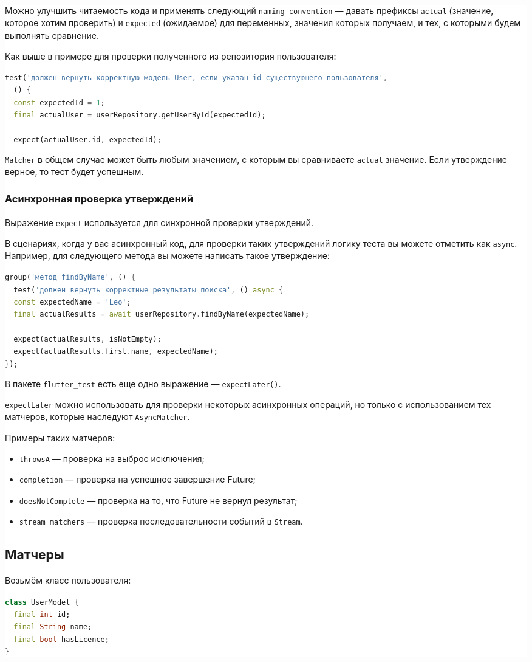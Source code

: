 Можно улучшить читаемость кода и применять следующий `naming convention` — давать префиксы `actual` (значение, которое хотим проверить) и `expected` (ожидаемое) для переменных, значения которых получаем, и тех, с которыми будем выполнять сравнение.

Как выше в примере для проверки полученного из репозитория пользователя:

```dart
test('должен вернуть корректную модель User, если указан id существующего пользователя',
  () {
  const expectedId = 1;
  final actualUser = userRepository.getUserById(expectedId);

  expect(actualUser.id, expectedId);
```

`Matcher` в общем случае может быть любым значением, с которым вы сравниваете `actual` значение. Если утверждение верное, то тест будет успешным.

### Асинхронная проверка утверждений

Выражение `expect` используется для синхронной проверки утверждений.

В сценариях, когда у вас асинхронный код, для проверки таких утверждений логику теста вы можете отметить как `async`. Например, для следующего метода вы можете написать такое утверждение:

```dart
group('метод findByName', () {
  test('должен вернуть корректные результаты поиска', () async {
  const expectedName = 'Leo';
  final actualResults = await userRepository.findByName(expectedName);

  expect(actualResults, isNotEmpty);
  expect(actualResults.first.name, expectedName);
});
```

В пакете `flutter_test` есть еще одно выражение — `expectLater()`.

`expectLater` можно использовать для проверки некоторых асинхронных операций, но только с использованием тех матчеров, которые наследуют `AsyncMatcher`.

Примеры таких матчеров:

* `throwsA` — проверка на выброс исключения;

* `completion` — проверка на успешное завершение Future;

* `doesNotComplete` — проверка на то, что Future не вернул результат;

* `stream matchers` — проверка последовательности событий в `Stream`.

## Матчеры

Возьмём класс пользователя:

```dart
class UserModel {
  final int id;
  final String name;
  final bool hasLicence;
}
```
